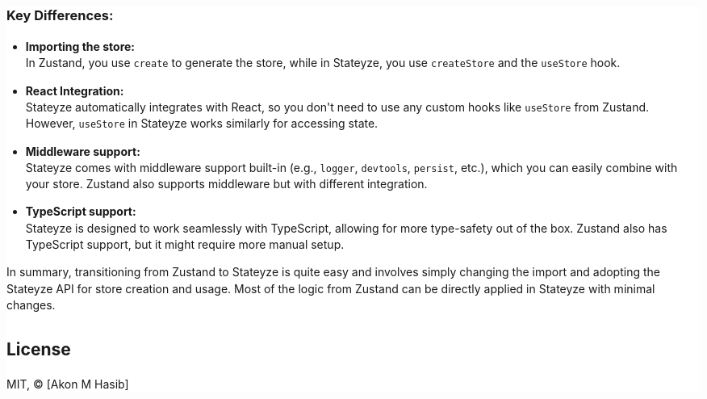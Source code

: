 ### Key Differences:

- **Importing the store:**  
  In Zustand, you use `create` to generate the store, while in Stateyze, you use `createStore` and the `useStore` hook.
- **React Integration:**  
  Stateyze automatically integrates with React, so you don't need to use any custom hooks like `useStore` from Zustand. However, `useStore` in Stateyze works similarly for accessing state.
- **Middleware support:**  
  Stateyze comes with middleware support built-in (e.g., `logger`, `devtools`, `persist`, etc.), which you can easily combine with your store. Zustand also supports middleware but with different integration.

- **TypeScript support:**  
  Stateyze is designed to work seamlessly with TypeScript, allowing for more type-safety out of the box. Zustand also has TypeScript support, but it might require more manual setup.

In summary, transitioning from Zustand to Stateyze is quite easy and involves simply changing the import and adopting the Stateyze API for store creation and usage. Most of the logic from Zustand can be directly applied in Stateyze with minimal changes.

## License

MIT, © [Akon M Hasib]
